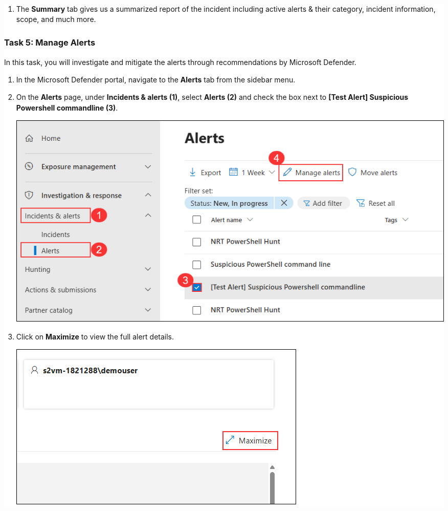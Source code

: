 1. The **Summary** tab gives us a summarized report of the incident including active alerts & their category, incident information, scope, and much more.

### Task 5: Manage Alerts

In this task, you will investigate and mitigate the alerts through recommendations by Microsoft Defender.

1. In the Microsoft Defender portal, navigate to the **Alerts** tab from the sidebar menu.

1. On the **Alerts** page, under **Incidents & alerts (1)**, select **Alerts (2)** and check the box next to **[Test Alert] Suspicious Powershell commandline (3)**.

   ![](./media/ex4_g_tr_8.png)

1. Click on **Maximize** to view the full alert details.

   ![](./media/ex4_g_tr_20.png)
